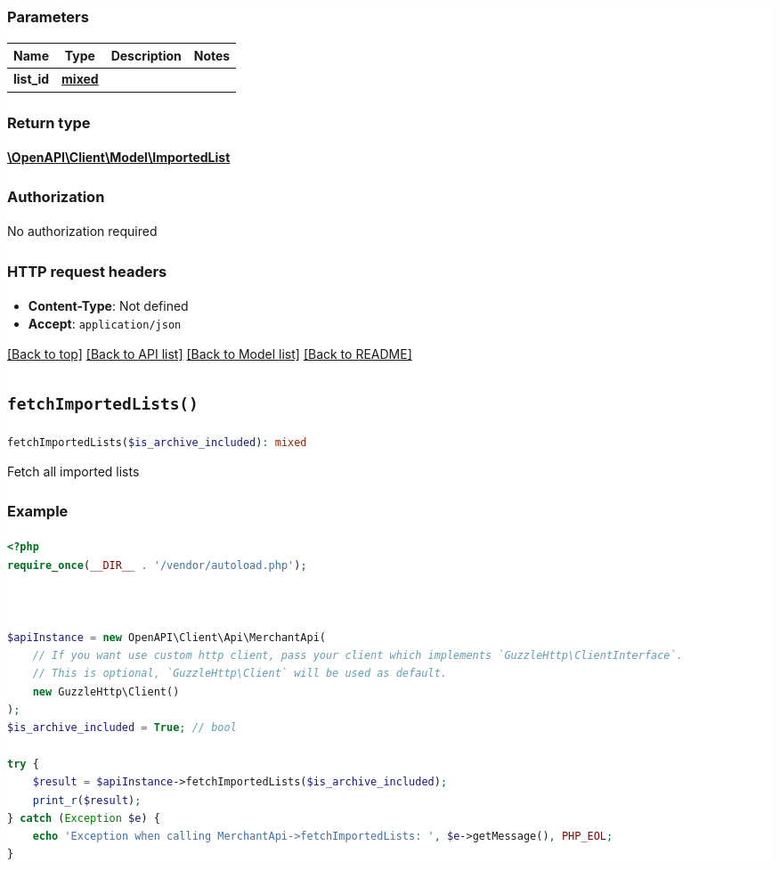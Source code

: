 ### Parameters

| Name | Type | Description  | Notes |
| ------------- | ------------- | ------------- | ------------- |
| **list_id** | [**mixed**](../Model/.md)|  | |

### Return type

[**\OpenAPI\Client\Model\ImportedList**](../Model/ImportedList.md)

### Authorization

No authorization required

### HTTP request headers

- **Content-Type**: Not defined
- **Accept**: `application/json`

[[Back to top]](#) [[Back to API list]](../../README.md#endpoints)
[[Back to Model list]](../../README.md#models)
[[Back to README]](../../README.md)

## `fetchImportedLists()`

```php
fetchImportedLists($is_archive_included): mixed
```

Fetch all imported lists

### Example

```php
<?php
require_once(__DIR__ . '/vendor/autoload.php');



$apiInstance = new OpenAPI\Client\Api\MerchantApi(
    // If you want use custom http client, pass your client which implements `GuzzleHttp\ClientInterface`.
    // This is optional, `GuzzleHttp\Client` will be used as default.
    new GuzzleHttp\Client()
);
$is_archive_included = True; // bool

try {
    $result = $apiInstance->fetchImportedLists($is_archive_included);
    print_r($result);
} catch (Exception $e) {
    echo 'Exception when calling MerchantApi->fetchImportedLists: ', $e->getMessage(), PHP_EOL;
}
```
